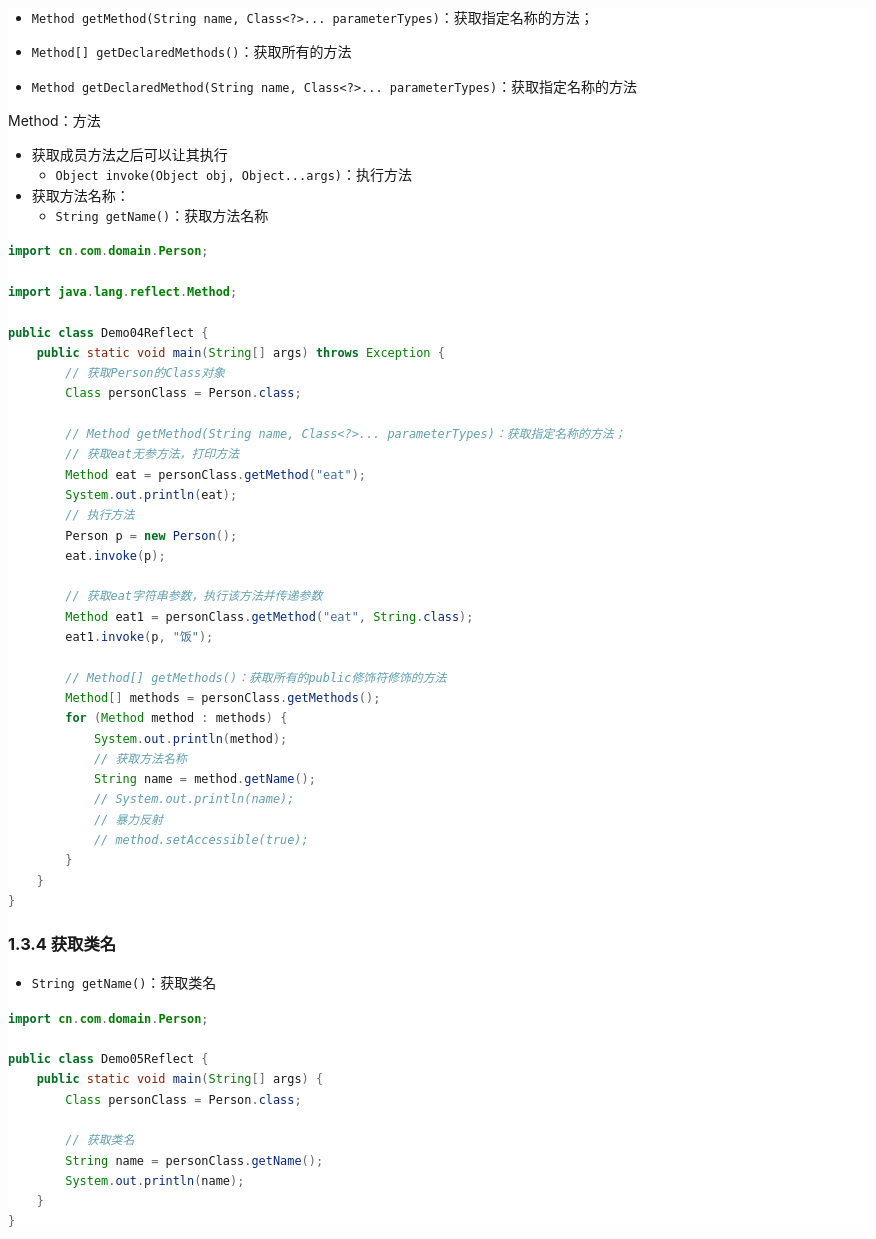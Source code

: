 * `Method getMethod(String name, Class<?>... parameterTypes)`：获取指定名称的方法；

* `Method[] getDeclaredMethods()`：获取所有的方法
* `Method getDeclaredMethod(String name, Class<?>... parameterTypes)`：获取指定名称的方法

Method：方法

* 获取成员方法之后可以让其执行
  * `Object invoke(Object obj, Object...args)`：执行方法
* 获取方法名称：
  * `String getName()`：获取方法名称

```java
import cn.com.domain.Person;

import java.lang.reflect.Method;

public class Demo04Reflect {
    public static void main(String[] args) throws Exception {
        // 获取Person的Class对象
        Class personClass = Person.class;

        // Method getMethod(String name, Class<?>... parameterTypes)：获取指定名称的方法；
        // 获取eat无参方法，打印方法
        Method eat = personClass.getMethod("eat");
        System.out.println(eat);
        // 执行方法
        Person p = new Person();
        eat.invoke(p);

        // 获取eat字符串参数，执行该方法并传递参数
        Method eat1 = personClass.getMethod("eat", String.class);
        eat1.invoke(p, "饭");

        // Method[] getMethods()：获取所有的public修饰符修饰的方法
        Method[] methods = personClass.getMethods();
        for (Method method : methods) {
            System.out.println(method);
            // 获取方法名称
            String name = method.getName();
            // System.out.println(name);
            // 暴力反射
            // method.setAccessible(true);
        }
    }
}
```

### 1.3.4 获取类名

* `String getName()`：获取类名

```java
import cn.com.domain.Person;

public class Demo05Reflect {
    public static void main(String[] args) {
        Class personClass = Person.class;

        // 获取类名
        String name = personClass.getName();
        System.out.println(name);
    }
}
```
